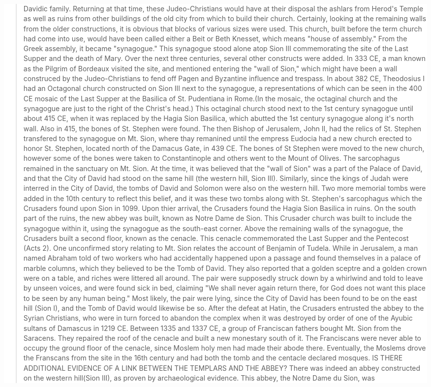 > Davidic family.
>   Returning at that time, these Judeo-Christians would have at their 
> disposal the ashlars from Herod's Temple as well as ruins from other buildings
> of the old city from which to build their church.  Certainly, looking at the 
> remaining walls from the older constructions, it is obvious that blocks of 
> various sizes were used.  This church, built before the term church had come 
> into use, would have been called either a Beit or Beth Knesset, which means 
> "house of assembly."  From the Greek assembly, it became "synagogue."
>   This synagogue stood alone atop Sion III commemorating the site of the Last
> Supper and the death of Mary.  Over the next three centuries, several other 
> constructs were added.  In 333 CE, a man known as the Pilgrim of Bordeaux
> visited the site, and mentioned entering the "wall of Sion," which might have
> been a wall construced by the Judeo-Christians to fend off Pagen and Byzantine
> influence and trespass.  In about 382 CE, Theodosius I had an Octagonal church 
> constructed on Sion III next to the synagogue, a representations of which can 
> be seen in the 400 CE mosaic of the Last Supper at the Basilica of St.
> Pudentiana in Rome.(In the mosaic, the octaginal church and the synagogue 
> are just to the right of the Christ's head.)
>   This octaginal church stood next to the 1st century synagogue until about
> 415 CE, when it was replaced by the Hagia Sion Basilica, which abutted the 
> 1st century synagogue along it's north wall.  Also in 415, the bones of St.
> Stephen were found.  The then Bishop of Jerusalem, John II, had the relics of 
> St. Stephen transfered to the synagogue on Mt. Sion, where thay remanined until
> the empress Eudocia had a new church erected to honor St. Stephen, located 
> north of the Damacus Gate, in 439 CE.  The bones of St Stephen were moved to 
> the new church, however some of the bones were taken to Constantinople and 
> others went to the Mount of Olives.  The sarcophagus remained in the sanctuary
> on Mt. Sion.
>   At the time, it was believed that the "wall of Sion" was a part of the Palace
> of David, and that the City of David had stood on the same hill (the western
> hill, Sion III).  Similarly, since the kings of Judah were interred in the 
> City of David, the tombs of David and Solomon were also on the western hill.
> Two more memorial tombs were added in the 10th century to reflect this belief,
> and it was these two tombs along with St. Stephen's sarcophagus which the 
> Crusaders found upon Sion in 1099.
>   Upon thier arrival, the Crusaders found the Hagia Sion Basilica in ruins.
> On the south part of the ruins, the new abbey was built, known as Notre Dame 
> de Sion.  This Crusader church was built to include the synagogue within it,
> using the synagogue as the south-east corner.  Above the remaining walls of the
> synagogue, the Crusaders built a second floor, known as the cenacle.  This 
> cenacle commemorated the Last Supper and the Pentecost (Acts 2).
>   One unconfirmed story relating to Mt. Sion relates the account of Benjamin
> of Tudela.  While in Jerusalem, a man named Abraham told of two workers who
> had accidentally happened upon a passage and found themselves in a palace of
> marble columns, which they believed to be the Tomb of David.  They also 
> reported that a golden sceptre and a golden crown were on a table, and 
> riches were littered all around.  The pair were supposedly struck down by a 
> whirlwind and told to leave by unseen voices, and were found sick in bed, 
> claiming "We shall never again return there, for God does not want this place
> to be seen by any human being."  Most likely, the pair were lying, since the 
> City of David has been found to be on the east hill (Sion I), and the Tomb
> of David would likewise be so.
>   After the defeat at Hatin, the Crusaders entrusted the abbey to the Syrian 
> Christians, who were in turn forced to abandon the complex when it was 
> destroyed by order of one of the Ayubic sultans of Damascus in 1219 CE.
> Between 1335 and 1337 CE, a group of Franciscan fathers bought Mt. Sion from 
> the Saracens.  They repaired the roof of the cenacle and built a new monestary
> south of it.  The Franciscans were never able to occupy the ground floor of 
> the cenacle, since Moslem holy men had made their abode there.  Eventually, 
> the Moslems drove the Franscans from the site in the 16th century and had both
> the tomb and the centacle declared mosques.
> IS THERE ADDITIONAL EVIDENCE OF A LINK BETWEEN THE TEMPLARS AND THE ABBEY?
>   There was indeed an abbey constructed on the western hill(Sion III), as 
> proven by archaeological evidence.  This abbey, the Notre Dame du Sion, was
